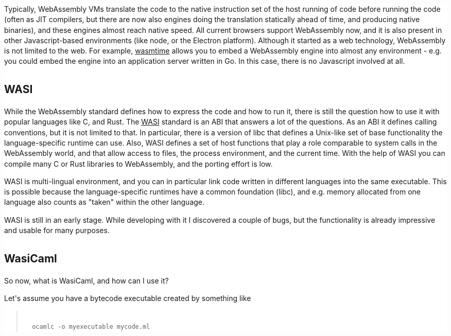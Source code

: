 </p><p>
  Typically, WebAssembly VMs translate the code to the native
  instruction set of the host running of code before running the code
  (often as JIT compilers, but there are now also engines doing the
  translation statically ahead of time, and producing native binaries),
  and these engines almost reach native speed.  All current browsers support
  WebAssembly now, and it is also present in other Javascript-based
  environments (like node, or the Electron platform).  Although it
  started as a web technology, WebAssembly is not limited to the web.
  For example, <a href="https://docs.wasmtime.dev/">wasmtime</a>
  allows you to embed a WebAssembly engine into almost any environment
  - e.g. you could embed the engine into an application server written
  in Go. In this case, there is no Javascript involved at all.
    
  </p><h2>WASI</h2>

<p>
  While the WebAssembly standard defines how to express the code and
  how to run it, there is still the question how to use it with
  popular languages like C, and
  Rust. The <a href="https://wasi.dev/">WASI</a> standard is an ABI
  that answers a lot of the questions. As an ABI it defines calling
  conventions, but it is not limited to that. In particular, there is
  a version of libc that defines a Unix-like set of base functionality
  the language-specific runtime can use. Also, WASI defines a set of host
  functions that play a role comparable to system calls in the WebAssembly
  world, and that allow access to files, the process environment, and
  the current time. With the help of WASI you can compile many C
  or Rust libraries to WebAssembly, and the porting effort is low.

</p><p>
  WASI is multi-lingual environment, and you can in particular link
  code written in different languages into the same executable. This is
  possible because the language-specific runtimes have a common foundation
  (libc), and e.g. memory allocated from one language also counts as
  "taken" within the other language.

</p><p>
  WASI is still in an early stage. While developing with it I discovered
  a couple of bugs, but the functionality is already impressive and
  usable for many purposes.
  
  </p><h2>WasiCaml</h2>

<p>
  So now, what is WasiCaml, and how can I use it?

</p><p>
  Let's assume you have a bytecode executable created by something like
</p><blockquote>
<code style="white-space: pre">
  ocamlc -o myexecutable mycode.ml
</code>
</blockquote>

